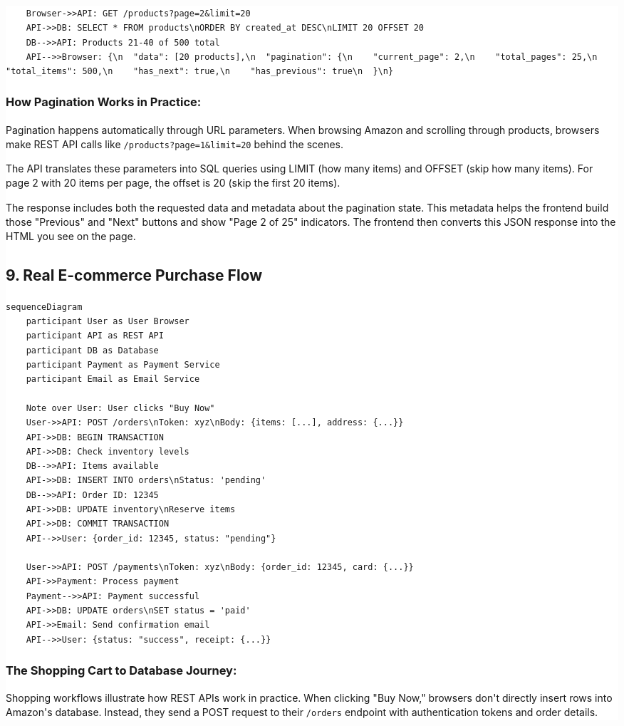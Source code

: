 ```mermaid
    Browser->>API: GET /products?page=2&limit=20
    API->>DB: SELECT * FROM products\nORDER BY created_at DESC\nLIMIT 20 OFFSET 20
    DB-->>API: Products 21-40 of 500 total
    API-->>Browser: {\n  "data": [20 products],\n  "pagination": {\n    "current_page": 2,\n    "total_pages": 25,\n    "total_items": 500,\n    "has_next": true,\n    "has_previous": true\n  }\n}
```

### How Pagination Works in Practice:

Pagination happens automatically through URL parameters. When browsing Amazon and scrolling through products, browsers make REST API calls like `/products?page=1&limit=20` behind the scenes.

The API translates these parameters into SQL queries using LIMIT (how many items) and OFFSET (skip how many items). For page 2 with 20 items per page, the offset is 20 (skip the first 20 items).

The response includes both the requested data and metadata about the pagination state. This metadata helps the frontend build those "Previous" and "Next" buttons and show "Page 2 of 25" indicators. The frontend then converts this JSON response into the HTML you see on the page.

## 9. Real E-commerce Purchase Flow

```mermaid
sequenceDiagram
    participant User as User Browser
    participant API as REST API
    participant DB as Database
    participant Payment as Payment Service
    participant Email as Email Service
    
    Note over User: User clicks "Buy Now"
    User->>API: POST /orders\nToken: xyz\nBody: {items: [...], address: {...}}
    API->>DB: BEGIN TRANSACTION
    API->>DB: Check inventory levels
    DB-->>API: Items available
    API->>DB: INSERT INTO orders\nStatus: 'pending'
    DB-->>API: Order ID: 12345
    API->>DB: UPDATE inventory\nReserve items
    API->>DB: COMMIT TRANSACTION
    API-->>User: {order_id: 12345, status: "pending"}
    
    User->>API: POST /payments\nToken: xyz\nBody: {order_id: 12345, card: {...}}
    API->>Payment: Process payment
    Payment-->>API: Payment successful
    API->>DB: UPDATE orders\nSET status = 'paid'
    API->>Email: Send confirmation email
    API-->>User: {status: "success", receipt: {...}}
```

### The Shopping Cart to Database Journey:

Shopping workflows illustrate how REST APIs work in practice. When clicking "Buy Now," browsers don't directly insert rows into Amazon's database. Instead, they send a POST request to their `/orders` endpoint with authentication tokens and order details.
